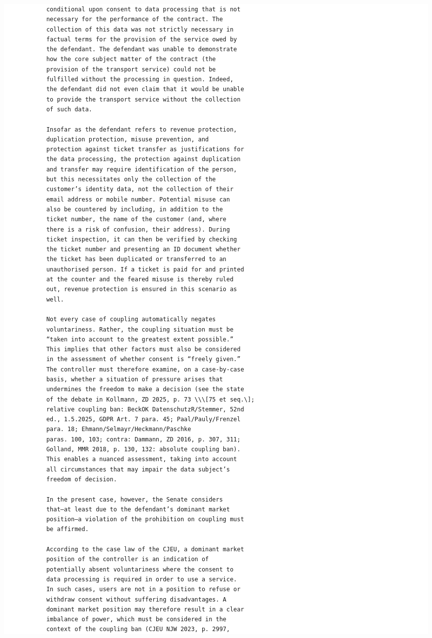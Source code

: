 ```
            conditional upon consent to data processing that is not
            necessary for the performance of the contract. The
            collection of this data was not strictly necessary in
            factual terms for the provision of the service owed by
            the defendant. The defendant was unable to demonstrate
            how the core subject matter of the contract (the
            provision of the transport service) could not be
            fulfilled without the processing in question. Indeed,
            the defendant did not even claim that it would be unable
            to provide the transport service without the collection
            of such data.

            Insofar as the defendant refers to revenue protection,
            duplication protection, misuse prevention, and
            protection against ticket transfer as justifications for
            the data processing, the protection against duplication
            and transfer may require identification of the person,
            but this necessitates only the collection of the
            customer’s identity data, not the collection of their
            email address or mobile number. Potential misuse can
            also be countered by including, in addition to the
            ticket number, the name of the customer (and, where
            there is a risk of confusion, their address). During
            ticket inspection, it can then be verified by checking
            the ticket number and presenting an ID document whether
            the ticket has been duplicated or transferred to an
            unauthorised person. If a ticket is paid for and printed
            at the counter and the feared misuse is thereby ruled
            out, revenue protection is ensured in this scenario as
            well.

            Not every case of coupling automatically negates
            voluntariness. Rather, the coupling situation must be
            “taken into account to the greatest extent possible.”
            This implies that other factors must also be considered
            in the assessment of whether consent is “freely given.”
            The controller must therefore examine, on a case-by-case
            basis, whether a situation of pressure arises that
            undermines the freedom to make a decision (see the state
            of the debate in Kollmann, ZD 2025, p. 73 \\\[75 et seq.\];
            relative coupling ban: BeckOK DatenschutzR/Stemmer, 52nd
            ed., 1.5.2025, GDPR Art. 7 para. 45; Paal/Pauly/Frenzel
            para. 18; Ehmann/Selmayr/Heckmann/Paschke
            paras. 100, 103; contra: Dammann, ZD 2016, p. 307, 311;
            Golland, MMR 2018, p. 130, 132: absolute coupling ban).
            This enables a nuanced assessment, taking into account
            all circumstances that may impair the data subject’s
            freedom of decision.

            In the present case, however, the Senate considers
            that—at least due to the defendant’s dominant market
            position—a violation of the prohibition on coupling must
            be affirmed.

            According to the case law of the CJEU, a dominant market
            position of the controller is an indication of
            potentially absent voluntariness where the consent to
            data processing is required in order to use a service.
            In such cases, users are not in a position to refuse or
            withdraw consent without suffering disadvantages. A
            dominant market position may therefore result in a clear
            imbalance of power, which must be considered in the
            context of the coupling ban (CJEU NJW 2023, p. 2997,
```